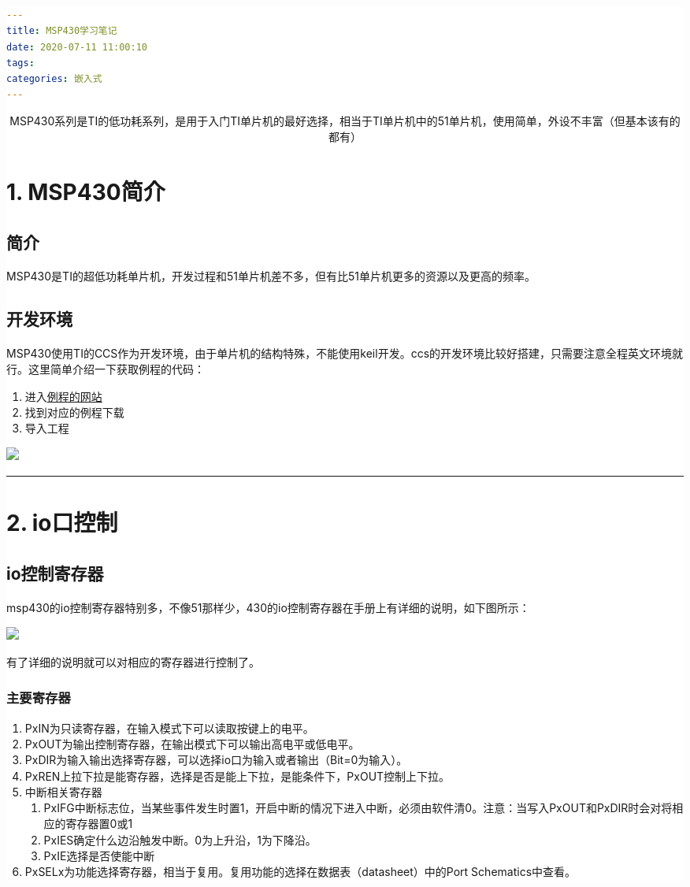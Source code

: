 ```yaml
---
title: MSP430学习笔记
date: 2020-07-11 11:00:10
tags:
categories: 嵌入式
---
```


<p align="center">
    MSP430系列是TI的低功耗系列，是用于入门TI单片机的最好选择，相当于TI单片机中的51单片机，使用简单，外设不丰富（但基本该有的都有）
</p>



# 1. MSP430简介

## 简介

MSP430是TI的超低功耗单片机，开发过程和51单片机差不多，但有比51单片机更多的资源以及更高的频率。

## 开发环境

MSP430使用TI的CCS作为开发环境，由于单片机的结构特殊，不能使用keil开发。ccs的开发环境比较好搭建，只需要注意全程英文环境就行。这里简单介绍一下获取例程的代码：

1. 进入[例程的网站](http://dev.ti.com/tirex/#/)
2. 找到对应的例程下载
3. 导入工程

![](https://pic-1302177449.cos.ap-chongqing.myqcloud.com//blog_pic/20210308192529.png)

---

# 2. io口控制

## io控制寄存器

msp430的io控制寄存器特别多，不像51那样少，430的io控制寄存器在手册上有详细的说明，如下图所示：

![](https://pic-1302177449.cos.ap-chongqing.myqcloud.com//blog_pic/20210308192544.png)

有了详细的说明就可以对相应的寄存器进行控制了。

### 主要寄存器

1. PxIN为只读寄存器，在输入模式下可以读取按键上的电平。
2. PxOUT为输出控制寄存器，在输出模式下可以输出高电平或低电平。
3. PxDIR为输入输出选择寄存器，可以选择io口为输入或者输出（Bit=0为输入）。
4. PxREN上拉下拉是能寄存器，选择是否是能上下拉，是能条件下，PxOUT控制上下拉。
5. 中断相关寄存器
    1. PxIFG中断标志位，当某些事件发生时置1，开启中断的情况下进入中断，必须由软件清0。注意：当写入PxOUT和PxDIR时会对将相应的寄存器置0或1
    2. PxIES确定什么边沿触发中断。0为上升沿，1为下降沿。
    3. PxIE选择是否使能中断
6. PxSELx为功能选择寄存器，相当于复用。复用功能的选择在数据表（datasheet）中的Port Schematics中查看。
